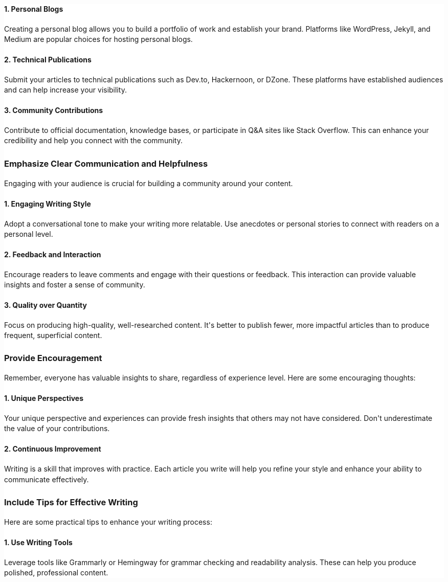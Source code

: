 #### 1. Personal Blogs

Creating a personal blog allows you to build a portfolio of work and establish your brand. Platforms like WordPress, Jekyll, and Medium are popular choices for hosting personal blogs.

#### 2. Technical Publications

Submit your articles to technical publications such as Dev.to, Hackernoon, or DZone. These platforms have established audiences and can help increase your visibility.

#### 3. Community Contributions

Contribute to official documentation, knowledge bases, or participate in Q&A sites like Stack Overflow. This can enhance your credibility and help you connect with the community.

### Emphasize Clear Communication and Helpfulness

Engaging with your audience is crucial for building a community around your content.

#### 1. Engaging Writing Style

Adopt a conversational tone to make your writing more relatable. Use anecdotes or personal stories to connect with readers on a personal level.

#### 2. Feedback and Interaction

Encourage readers to leave comments and engage with their questions or feedback. This interaction can provide valuable insights and foster a sense of community.

#### 3. Quality over Quantity

Focus on producing high-quality, well-researched content. It's better to publish fewer, more impactful articles than to produce frequent, superficial content.

### Provide Encouragement

Remember, everyone has valuable insights to share, regardless of experience level. Here are some encouraging thoughts:

#### 1. Unique Perspectives

Your unique perspective and experiences can provide fresh insights that others may not have considered. Don't underestimate the value of your contributions.

#### 2. Continuous Improvement

Writing is a skill that improves with practice. Each article you write will help you refine your style and enhance your ability to communicate effectively.

### Include Tips for Effective Writing

Here are some practical tips to enhance your writing process:

#### 1. Use Writing Tools

Leverage tools like Grammarly or Hemingway for grammar checking and readability analysis. These can help you produce polished, professional content.
